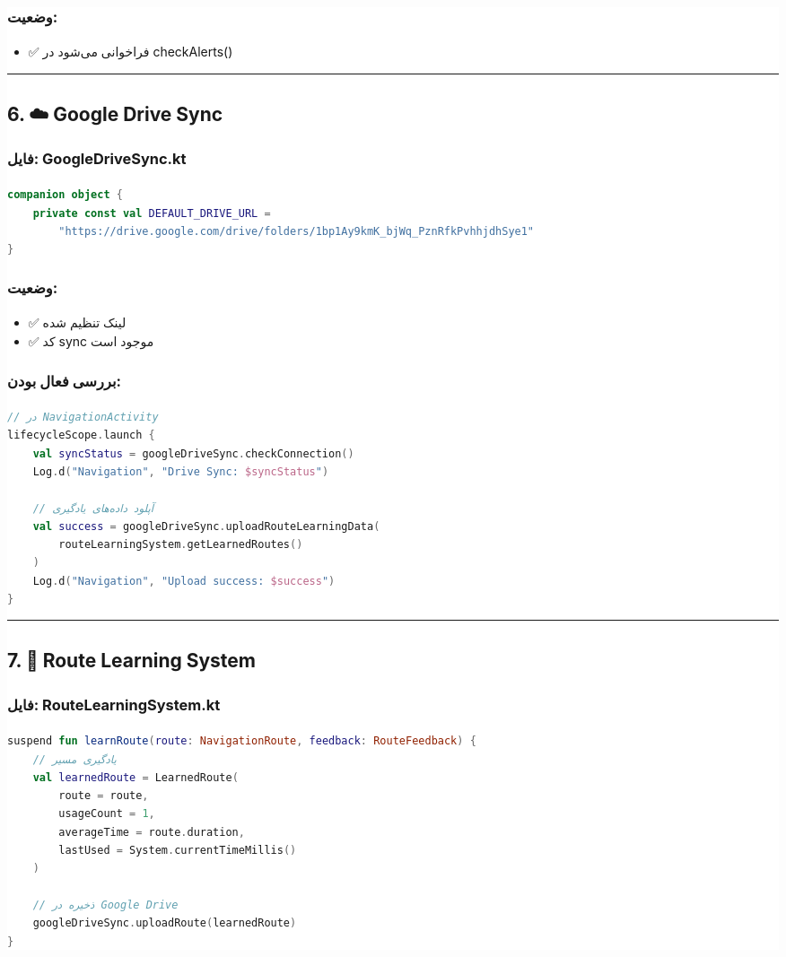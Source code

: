 ### وضعیت:
- ✅ فراخوانی می‌شود در checkAlerts()

---

## 6. ☁️ Google Drive Sync

### فایل: GoogleDriveSync.kt

```kotlin
companion object {
    private const val DEFAULT_DRIVE_URL = 
        "https://drive.google.com/drive/folders/1bp1Ay9kmK_bjWq_PznRfkPvhhjdhSye1"
}
```

### وضعیت:
- ✅ لینک تنظیم شده
- ✅ کد sync موجود است

### بررسی فعال بودن:
```kotlin
// در NavigationActivity
lifecycleScope.launch {
    val syncStatus = googleDriveSync.checkConnection()
    Log.d("Navigation", "Drive Sync: $syncStatus")
    
    // آپلود داده‌های یادگیری
    val success = googleDriveSync.uploadRouteLearningData(
        routeLearningSystem.getLearnedRoutes()
    )
    Log.d("Navigation", "Upload success: $success")
}
```

---

## 7. 🧠 Route Learning System

### فایل: RouteLearningSystem.kt

```kotlin
suspend fun learnRoute(route: NavigationRoute, feedback: RouteFeedback) {
    // یادگیری مسیر
    val learnedRoute = LearnedRoute(
        route = route,
        usageCount = 1,
        averageTime = route.duration,
        lastUsed = System.currentTimeMillis()
    )
    
    // ذخیره در Google Drive
    googleDriveSync.uploadRoute(learnedRoute)
}
```
